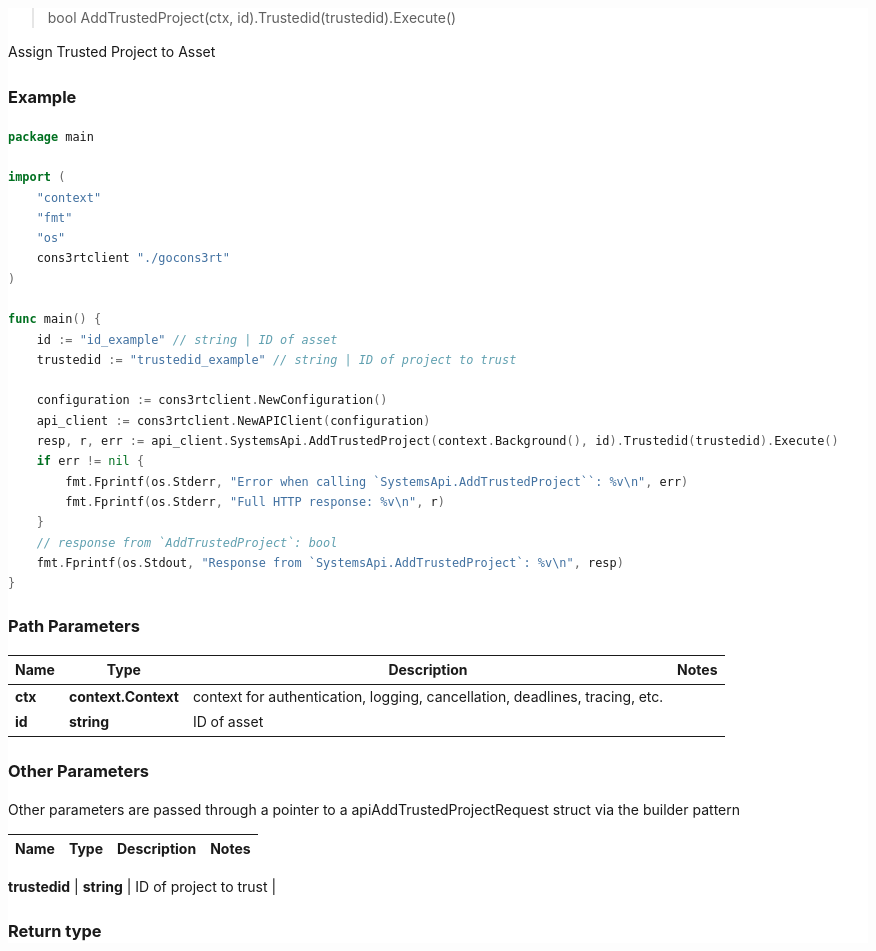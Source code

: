 > bool AddTrustedProject(ctx, id).Trustedid(trustedid).Execute()

Assign Trusted Project to Asset



### Example

```go
package main

import (
    "context"
    "fmt"
    "os"
    cons3rtclient "./gocons3rt"
)

func main() {
    id := "id_example" // string | ID of asset
    trustedid := "trustedid_example" // string | ID of project to trust

    configuration := cons3rtclient.NewConfiguration()
    api_client := cons3rtclient.NewAPIClient(configuration)
    resp, r, err := api_client.SystemsApi.AddTrustedProject(context.Background(), id).Trustedid(trustedid).Execute()
    if err != nil {
        fmt.Fprintf(os.Stderr, "Error when calling `SystemsApi.AddTrustedProject``: %v\n", err)
        fmt.Fprintf(os.Stderr, "Full HTTP response: %v\n", r)
    }
    // response from `AddTrustedProject`: bool
    fmt.Fprintf(os.Stdout, "Response from `SystemsApi.AddTrustedProject`: %v\n", resp)
}
```

### Path Parameters


Name | Type | Description  | Notes
------------- | ------------- | ------------- | -------------
**ctx** | **context.Context** | context for authentication, logging, cancellation, deadlines, tracing, etc.
**id** | **string** | ID of asset | 

### Other Parameters

Other parameters are passed through a pointer to a apiAddTrustedProjectRequest struct via the builder pattern


Name | Type | Description  | Notes
------------- | ------------- | ------------- | -------------

 **trustedid** | **string** | ID of project to trust | 

### Return type

